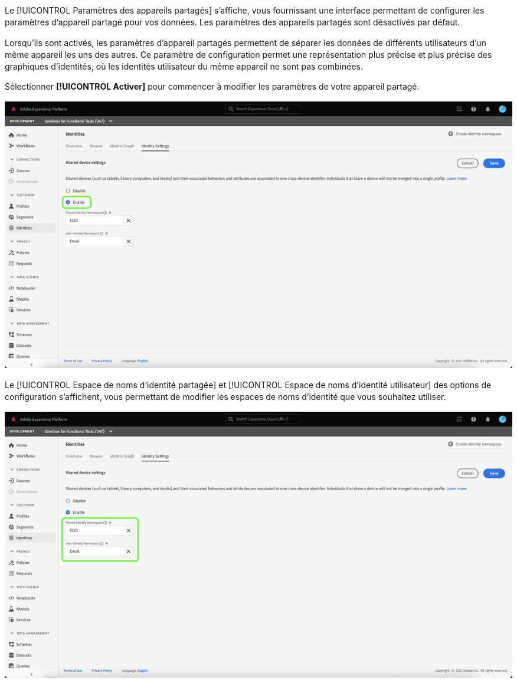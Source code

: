 Le [!UICONTROL Paramètres des appareils partagés] s’affiche, vous fournissant une interface permettant de configurer les paramètres d’appareil partagé pour vos données. Les paramètres des appareils partagés sont désactivés par défaut.

Lorsqu’ils sont activés, les paramètres d’appareil partagés permettent de séparer les données de différents utilisateurs d’un même appareil les uns des autres. Ce paramètre de configuration permet une représentation plus précise et plus précise des graphiques d’identités, où les identités utilisateur du même appareil ne sont pas combinées.

Sélectionner **[!UICONTROL Activer]** pour commencer à modifier les paramètres de votre appareil partagé.

![enable-shared-device](../images/shared-device/enable-shared-device.png)

Le [!UICONTROL Espace de noms d’identité partagée] et [!UICONTROL Espace de noms d’identité utilisateur] des options de configuration s’affichent, vous permettant de modifier les espaces de noms d’identité que vous souhaitez utiliser.

![set-namespaces](../images/shared-device/set-namespaces.png)
